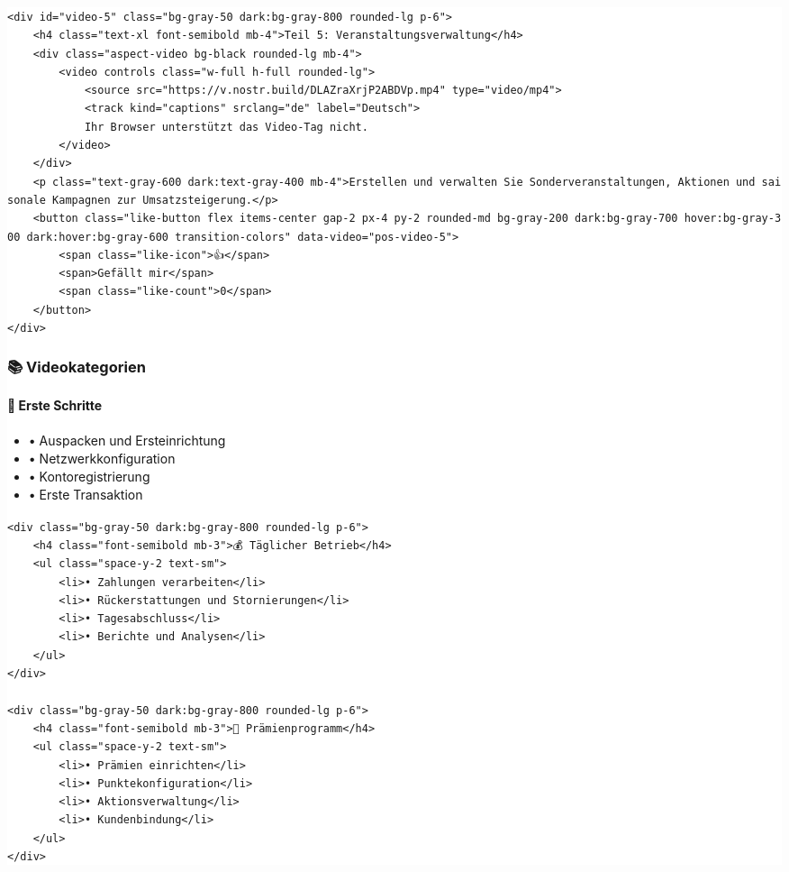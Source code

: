     <div id="video-5" class="bg-gray-50 dark:bg-gray-800 rounded-lg p-6">
        <h4 class="text-xl font-semibold mb-4">Teil 5: Veranstaltungsverwaltung</h4>
        <div class="aspect-video bg-black rounded-lg mb-4">
            <video controls class="w-full h-full rounded-lg">
                <source src="https://v.nostr.build/DLAZraXrjP2ABDVp.mp4" type="video/mp4">
                <track kind="captions" srclang="de" label="Deutsch">
                Ihr Browser unterstützt das Video-Tag nicht.
            </video>
        </div>
        <p class="text-gray-600 dark:text-gray-400 mb-4">Erstellen und verwalten Sie Sonderveranstaltungen, Aktionen und saisonale Kampagnen zur Umsatzsteigerung.</p>
        <button class="like-button flex items-center gap-2 px-4 py-2 rounded-md bg-gray-200 dark:bg-gray-700 hover:bg-gray-300 dark:hover:bg-gray-600 transition-colors" data-video="pos-video-5">
            <span class="like-icon">👍</span>
            <span>Gefällt mir</span>
            <span class="like-count">0</span>
        </button>
    </div>
</div>

### 📚 Videokategorien

<div class="grid md:grid-cols-2 gap-6 mb-8">
    <div class="bg-gray-50 dark:bg-gray-800 rounded-lg p-6">
        <h4 class="font-semibold mb-3">🚀 Erste Schritte</h4>
        <ul class="space-y-2 text-sm">
            <li>• Auspacken und Ersteinrichtung</li>
            <li>• Netzwerkkonfiguration</li>
            <li>• Kontoregistrierung</li>
            <li>• Erste Transaktion</li>
        </ul>
    </div>
    
    <div class="bg-gray-50 dark:bg-gray-800 rounded-lg p-6">
        <h4 class="font-semibold mb-3">💰 Täglicher Betrieb</h4>
        <ul class="space-y-2 text-sm">
            <li>• Zahlungen verarbeiten</li>
            <li>• Rückerstattungen und Stornierungen</li>
            <li>• Tagesabschluss</li>
            <li>• Berichte und Analysen</li>
        </ul>
    </div>
    
    <div class="bg-gray-50 dark:bg-gray-800 rounded-lg p-6">
        <h4 class="font-semibold mb-3">🎁 Prämienprogramm</h4>
        <ul class="space-y-2 text-sm">
            <li>• Prämien einrichten</li>
            <li>• Punktekonfiguration</li>
            <li>• Aktionsverwaltung</li>
            <li>• Kundenbindung</li>
        </ul>
    </div>
    